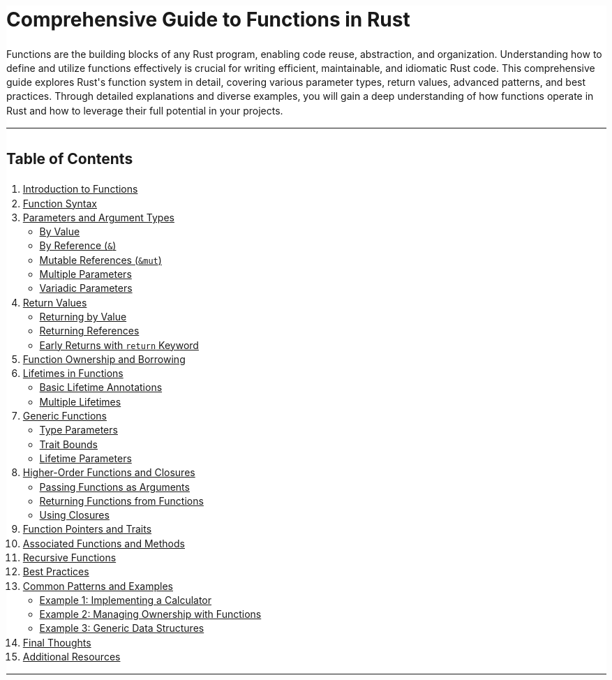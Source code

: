 
# Comprehensive Guide to Functions in Rust

Functions are the building blocks of any Rust program, enabling code reuse, abstraction, and organization. Understanding how to define and utilize functions effectively is crucial for writing efficient, maintainable, and idiomatic Rust code. This comprehensive guide explores Rust's function system in detail, covering various parameter types, return values, advanced patterns, and best practices. Through detailed explanations and diverse examples, you will gain a deep understanding of how functions operate in Rust and how to leverage their full potential in your projects.

---

## Table of Contents

1. [Introduction to Functions](#1-introduction-to-functions)
2. [Function Syntax](#2-function-syntax)
3. [Parameters and Argument Types](#3-parameters-and-argument-types)
    - [By Value](#by-value)
    - [By Reference (`&`)](#by-reference--)
    - [Mutable References (`&mut`)](#mutable-references--mut-)
    - [Multiple Parameters](#multiple-parameters)
    - [Variadic Parameters](#variadic-parameters)
4. [Return Values](#4-return-values)
    - [Returning by Value](#returning-by-value)
    - [Returning References](#returning-references)
    - [Early Returns with `return` Keyword](#early-returns-with-return-keyword)
5. [Function Ownership and Borrowing](#5-function-ownership-and-borrowing)
6. [Lifetimes in Functions](#6-lifetimes-in-functions)
    - [Basic Lifetime Annotations](#basic-lifetime-annotations)
    - [Multiple Lifetimes](#multiple-lifetimes)
7. [Generic Functions](#7-generic-functions)
    - [Type Parameters](#type-parameters)
    - [Trait Bounds](#trait-bounds)
    - [Lifetime Parameters](#lifetime-parameters)
8. [Higher-Order Functions and Closures](#8-higher-order-functions-and-closures)
    - [Passing Functions as Arguments](#passing-functions-as-arguments)
    - [Returning Functions from Functions](#returning-functions-from-functions)
    - [Using Closures](#using-closures)
9. [Function Pointers and Traits](#9-function-pointers-and-traits)
10. [Associated Functions and Methods](#10-associated-functions-and-methods)
11. [Recursive Functions](#11-recursive-functions)
12. [Best Practices](#12-best-practices)
13. [Common Patterns and Examples](#13-common-patterns-and-examples)
    - [Example 1: Implementing a Calculator](#example-1-implementing-a-calculator)
    - [Example 2: Managing Ownership with Functions](#example-2-managing-ownership-with-functions)
    - [Example 3: Generic Data Structures](#example-3-generic-data-structures)
14. [Final Thoughts](#14-final-thoughts)
15. [Additional Resources](#15-additional-resources)

---
